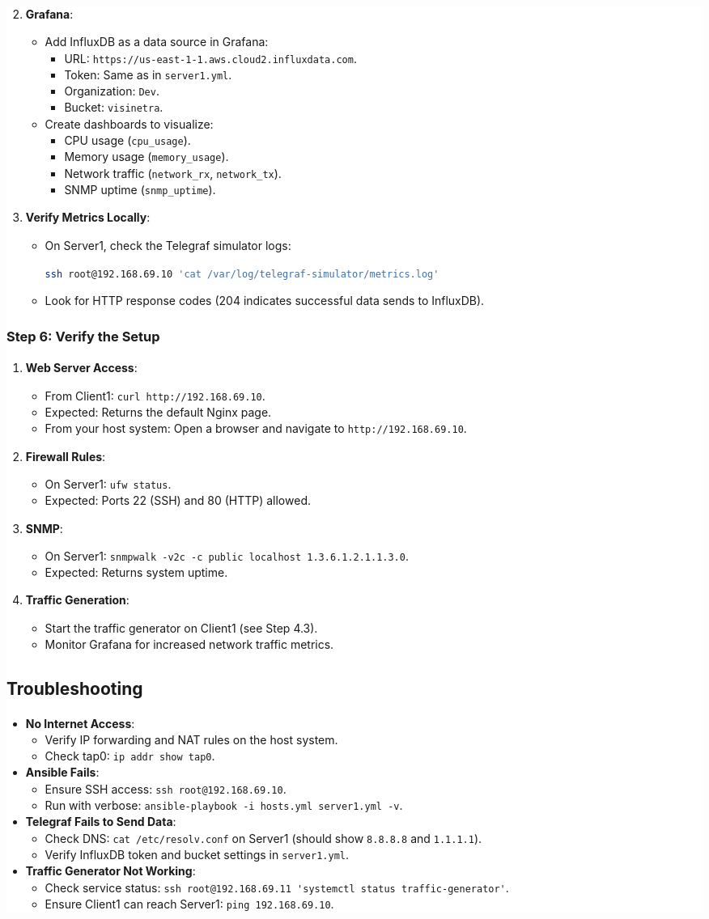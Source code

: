 2. **Grafana**:

   - Add InfluxDB as a data source in Grafana:
     - URL: `https://us-east-1-1.aws.cloud2.influxdata.com`.
     - Token: Same as in `server1.yml`.
     - Organization: `Dev`.
     - Bucket: `visinetra`.
   - Create dashboards to visualize:
     - CPU usage (`cpu_usage`).
     - Memory usage (`memory_usage`).
     - Network traffic (`network_rx`, `network_tx`).
     - SNMP uptime (`snmp_uptime`).

3. **Verify Metrics Locally**:

   - On Server1, check the Telegraf simulator logs:

     ```bash
     ssh root@192.168.69.10 'cat /var/log/telegraf-simulator/metrics.log'
     ```

   - Look for HTTP response codes (204 indicates successful data sends to InfluxDB).

### Step 6: Verify the Setup

1. **Web Server Access**:

   - From Client1: `curl http://192.168.69.10`.
   - Expected: Returns the default Nginx page.
   - From your host system: Open a browser and navigate to `http://192.168.69.10`.

2. **Firewall Rules**:

   - On Server1: `ufw status`.
   - Expected: Ports 22 (SSH) and 80 (HTTP) allowed.

3. **SNMP**:

   - On Server1: `snmpwalk -v2c -c public localhost 1.3.6.1.2.1.1.3.0`.
   - Expected: Returns system uptime.

4. **Traffic Generation**:

   - Start the traffic generator on Client1 (see Step 4.3).
   - Monitor Grafana for increased network traffic metrics.

## Troubleshooting

- **No Internet Access**:
  - Verify IP forwarding and NAT rules on the host system.
  - Check tap0: `ip addr show tap0`.
- **Ansible Fails**:
  - Ensure SSH access: `ssh root@192.168.69.10`.
  - Run with verbose: `ansible-playbook -i hosts.yml server1.yml -v`.
- **Telegraf Fails to Send Data**:
  - Check DNS: `cat /etc/resolv.conf` on Server1 (should show `8.8.8.8` and `1.1.1.1`).
  - Verify InfluxDB token and bucket settings in `server1.yml`.
- **Traffic Generator Not Working**:
  - Check service status: `ssh root@192.168.69.11 'systemctl status traffic-generator'`.
  - Ensure Client1 can reach Server1: `ping 192.168.69.10`.
